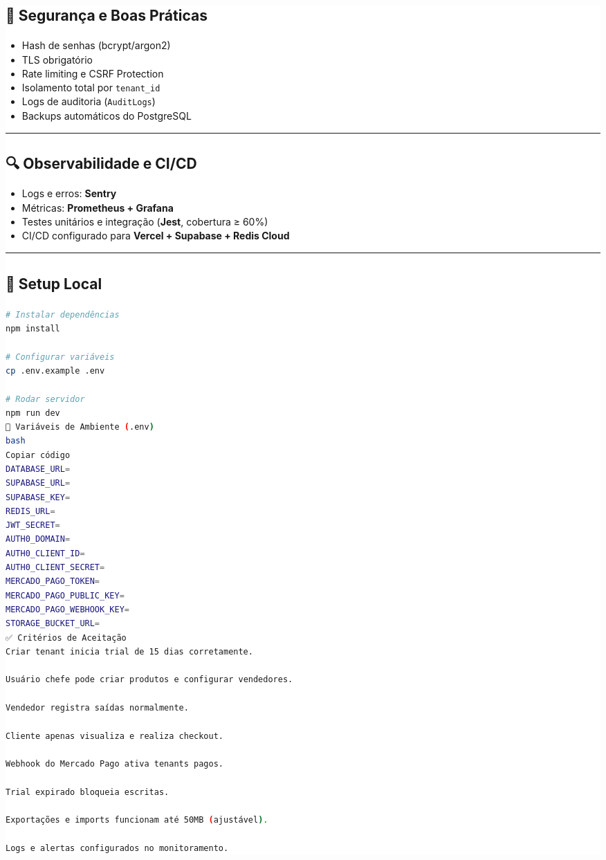 
## 🧠 Segurança e Boas Práticas

- Hash de senhas (bcrypt/argon2)
- TLS obrigatório
- Rate limiting e CSRF Protection
- Isolamento total por `tenant_id`
- Logs de auditoria (`AuditLogs`)
- Backups automáticos do PostgreSQL

---

## 🔍 Observabilidade e CI/CD

- Logs e erros: **Sentry**
- Métricas: **Prometheus + Grafana**
- Testes unitários e integração (**Jest**, cobertura ≥ 60%)
- CI/CD configurado para **Vercel + Supabase + Redis Cloud**

---

## 🧰 Setup Local

```bash
# Instalar dependências
npm install

# Configurar variáveis
cp .env.example .env

# Rodar servidor
npm run dev
📄 Variáveis de Ambiente (.env)
bash
Copiar código
DATABASE_URL=
SUPABASE_URL=
SUPABASE_KEY=
REDIS_URL=
JWT_SECRET=
AUTH0_DOMAIN=
AUTH0_CLIENT_ID=
AUTH0_CLIENT_SECRET=
MERCADO_PAGO_TOKEN=
MERCADO_PAGO_PUBLIC_KEY=
MERCADO_PAGO_WEBHOOK_KEY=
STORAGE_BUCKET_URL=
✅ Critérios de Aceitação
Criar tenant inicia trial de 15 dias corretamente.

Usuário chefe pode criar produtos e configurar vendedores.

Vendedor registra saídas normalmente.

Cliente apenas visualiza e realiza checkout.

Webhook do Mercado Pago ativa tenants pagos.

Trial expirado bloqueia escritas.

Exportações e imports funcionam até 50MB (ajustável).

Logs e alertas configurados no monitoramento.

```